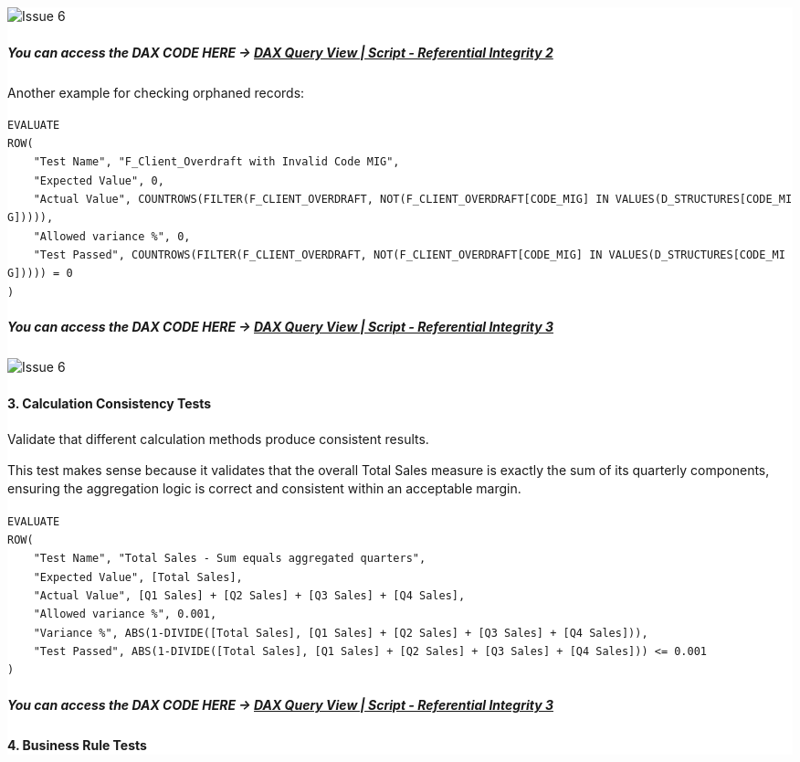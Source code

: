 <img width="1920" alt="Issue 6" src="https://github.com/alexbadiu-insightsinmotion/Documentation/blob/main/Images/Pasted%20image%2020250302163105.png" />

##### You can access the DAX CODE HERE -> [DAX Query View | Script - Referential Integrity 2](https://github.com/alexbadiu-insightsinmotion/Documentation/blob/main/DAX%20Query%20View%20/Referential%20Integrity%202) 

Another example for checking orphaned records:

```dax
EVALUATE
ROW(
    "Test Name", "F_Client_Overdraft with Invalid Code MIG",
    "Expected Value", 0,
    "Actual Value", COUNTROWS(FILTER(F_CLIENT_OVERDRAFT, NOT(F_CLIENT_OVERDRAFT[CODE_MIG] IN VALUES(D_STRUCTURES[CODE_MIG])))),
    "Allowed variance %", 0,
    "Test Passed", COUNTROWS(FILTER(F_CLIENT_OVERDRAFT, NOT(F_CLIENT_OVERDRAFT[CODE_MIG] IN VALUES(D_STRUCTURES[CODE_MIG])))) = 0
)
```
##### You can access the DAX CODE HERE -> [DAX Query View | Script - Referential Integrity 3](https://github.com/alexbadiu-insightsinmotion/Documentation/blob/main/DAX%20Query%20View%20/Referential%20Integrity%203) 

<img width="1920" alt="Issue 6" src="https://github.com/alexbadiu-insightsinmotion/Documentation/blob/main/Images/Pasted%20image%2020250302164128.png" />

#### 3. Calculation Consistency Tests

Validate that different calculation methods produce consistent results.

This test makes sense because it validates that the overall Total Sales measure is exactly the sum of its quarterly components, ensuring the aggregation logic is correct and consistent within an acceptable margin.
```dax
EVALUATE
ROW(
    "Test Name", "Total Sales - Sum equals aggregated quarters",
    "Expected Value", [Total Sales],
    "Actual Value", [Q1 Sales] + [Q2 Sales] + [Q3 Sales] + [Q4 Sales],
    "Allowed variance %", 0.001,
    "Variance %", ABS(1-DIVIDE([Total Sales], [Q1 Sales] + [Q2 Sales] + [Q3 Sales] + [Q4 Sales])),
    "Test Passed", ABS(1-DIVIDE([Total Sales], [Q1 Sales] + [Q2 Sales] + [Q3 Sales] + [Q4 Sales])) <= 0.001
)
```
##### You can access the DAX CODE HERE -> [DAX Query View | Script - Referential Integrity 3](https://github.com/alexbadiu-insightsinmotion/Documentation/blob/main/DAX%20Query%20View%20/Referential%20Integrity%203) 

#### 4. Business Rule Tests
